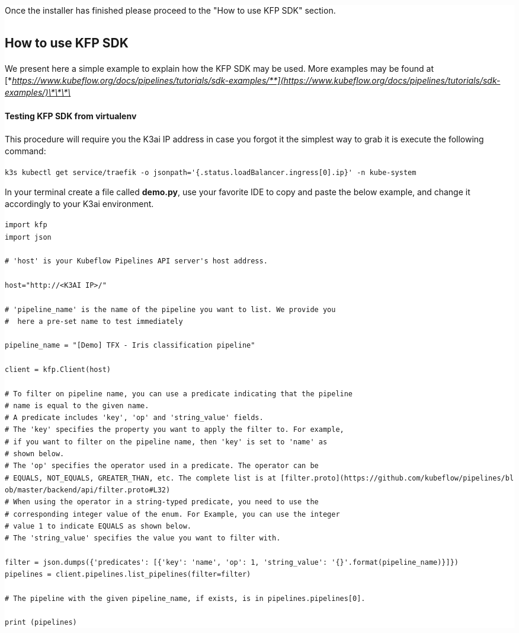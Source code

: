 Once the installer has finished please proceed to the "How to use KFP SDK" section.

## How to use KFP SDK

We present here a simple example to explain how the KFP SDK may be used. More examples may be found at  [**https://www.kubeflow.org/docs/pipelines/tutorials/sdk-examples/**](https://www.kubeflow.org/docs/pipelines/tutorials/sdk-examples/)\*\*\*\*

#### Testing KFP SDK from virtualenv

This procedure will require you the K3ai IP address in case you forgot it the simplest way to grab it is execute the following command:

```text
k3s kubectl get service/traefik -o jsonpath='{.status.loadBalancer.ingress[0].ip}' -n kube-system
```

In your terminal create a file called **demo.py**, use your favorite IDE to copy and paste the below example, and change it accordingly to your K3ai environment.

```text
import kfp
import json

# 'host' is your Kubeflow Pipelines API server's host address.

host="http://<K3AI IP>/"

# 'pipeline_name' is the name of the pipeline you want to list. We provide you
#  here a pre-set name to test immediately

pipeline_name = "[Demo] TFX - Iris classification pipeline"

client = kfp.Client(host)

# To filter on pipeline name, you can use a predicate indicating that the pipeline
# name is equal to the given name.
# A predicate includes 'key', 'op' and 'string_value' fields.
# The 'key' specifies the property you want to apply the filter to. For example,
# if you want to filter on the pipeline name, then 'key' is set to 'name' as
# shown below.
# The 'op' specifies the operator used in a predicate. The operator can be
# EQUALS, NOT_EQUALS, GREATER_THAN, etc. The complete list is at [filter.proto](https://github.com/kubeflow/pipelines/blob/master/backend/api/filter.proto#L32)
# When using the operator in a string-typed predicate, you need to use the
# corresponding integer value of the enum. For Example, you can use the integer
# value 1 to indicate EQUALS as shown below.
# The 'string_value' specifies the value you want to filter with.

filter = json.dumps({'predicates': [{'key': 'name', 'op': 1, 'string_value': '{}'.format(pipeline_name)}]})
pipelines = client.pipelines.list_pipelines(filter=filter)

# The pipeline with the given pipeline_name, if exists, is in pipelines.pipelines[0].

print (pipelines)
```
